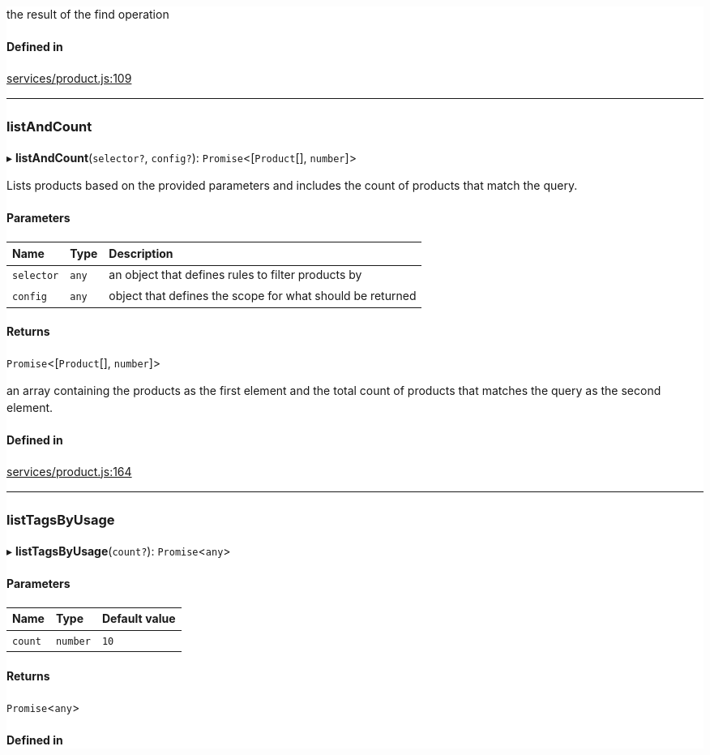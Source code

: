 the result of the find operation

#### Defined in

[services/product.js:109](https://github.com/edihasaj/medusa/blob/1cc4f9ac/packages/medusa/src/services/product.js#L109)

___

### listAndCount

▸ **listAndCount**(`selector?`, `config?`): `Promise`<[`Product`[], `number`]\>

Lists products based on the provided parameters and includes the count of
products that match the query.

#### Parameters

| Name | Type | Description |
| :------ | :------ | :------ |
| `selector` | `any` | an object that defines rules to filter products   by |
| `config` | `any` | object that defines the scope for what should be   returned |

#### Returns

`Promise`<[`Product`[], `number`]\>

an array containing the products as
  the first element and the total count of products that matches the query
  as the second element.

#### Defined in

[services/product.js:164](https://github.com/edihasaj/medusa/blob/1cc4f9ac/packages/medusa/src/services/product.js#L164)

___

### listTagsByUsage

▸ **listTagsByUsage**(`count?`): `Promise`<`any`\>

#### Parameters

| Name | Type | Default value |
| :------ | :------ | :------ |
| `count` | `number` | `10` |

#### Returns

`Promise`<`any`\>

#### Defined in
